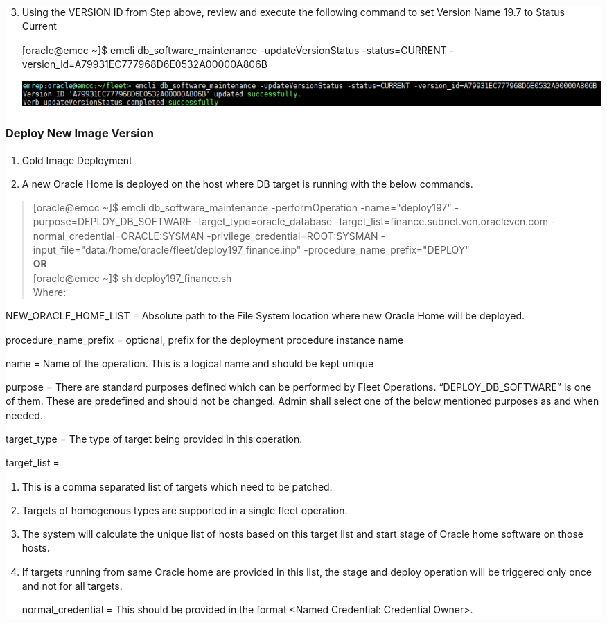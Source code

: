 3.  Using the VERSION ID from Step above, review and execute the following
    command to set Version Name 19.7 to Status Current

    [oracle\@emcc \~]\$ emcli db_software_maintenance -updateVersionStatus
    -status=CURRENT -version_id=A79931EC777968D6E0532A00000A806B

    ![](media/7796c07b2b8273dc93221a84b784dc63.png)

### Deploy New Image Version

1.  Gold Image Deployment

2.  A new Oracle Home is deployed on the host where DB target is running with
    the below commands.

>   [oracle\@emcc \~]\$ emcli db_software_maintenance -performOperation
>   -name="deploy197" -purpose=DEPLOY_DB_SOFTWARE -target_type=oracle_database
>   -target_list=finance.subnet.vcn.oraclevcn.com
>   -normal_credential=ORACLE:SYSMAN -privilege_credential=ROOT:SYSMAN
>   -input_file="data:/home/oracle/fleet/deploy197_finance.inp"
>   -procedure_name_prefix="DEPLOY"  
>   **OR**  
>   [oracle\@emcc \~]\$ sh deploy197_finance.sh  
>   Where:

NEW_ORACLE_HOME_LIST = Absolute path to the File System location where new
Oracle Home will be deployed.

procedure_name_prefix = optional, prefix for the deployment procedure instance
name

name = Name of the operation. This is a logical name and should be kept unique

purpose = There are standard purposes defined which can be performed by Fleet
Operations. “DEPLOY_DB_SOFTWARE” is one of them. These are predefined and should
not be changed. Admin shall select one of the below mentioned purposes as and
when needed.

target_type = The type of target being provided in this operation.

target_list =

1.  This is a comma separated list of targets which need to be patched.

2.  Targets of homogenous types are supported in a single fleet operation.

3.  The system will calculate the unique list of hosts based on this target list
    and start stage of Oracle home software on those hosts.

4.  If targets running from same Oracle home are provided in this list, the
    stage and deploy operation will be triggered only once and not for all
    targets.

    normal_credential = This should be provided in the format \<Named
    Credential: Credential Owner\>.
